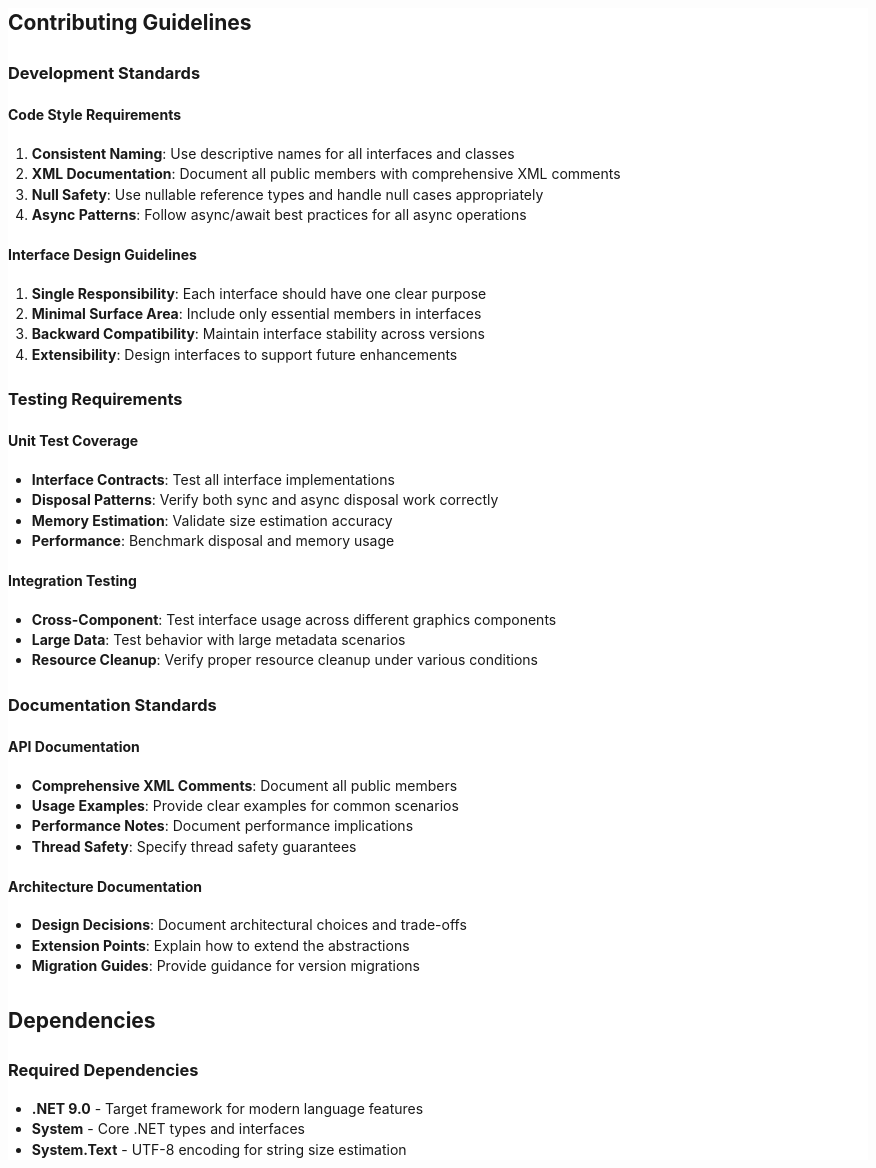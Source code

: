 ## Contributing Guidelines

### Development Standards

#### Code Style Requirements
1. **Consistent Naming**: Use descriptive names for all interfaces and classes
2. **XML Documentation**: Document all public members with comprehensive XML comments
3. **Null Safety**: Use nullable reference types and handle null cases appropriately
4. **Async Patterns**: Follow async/await best practices for all async operations

#### Interface Design Guidelines
1. **Single Responsibility**: Each interface should have one clear purpose
2. **Minimal Surface Area**: Include only essential members in interfaces
3. **Backward Compatibility**: Maintain interface stability across versions
4. **Extensibility**: Design interfaces to support future enhancements

### Testing Requirements

#### Unit Test Coverage
- **Interface Contracts**: Test all interface implementations
- **Disposal Patterns**: Verify both sync and async disposal work correctly
- **Memory Estimation**: Validate size estimation accuracy
- **Performance**: Benchmark disposal and memory usage

#### Integration Testing
- **Cross-Component**: Test interface usage across different graphics components
- **Large Data**: Test behavior with large metadata scenarios
- **Resource Cleanup**: Verify proper resource cleanup under various conditions

### Documentation Standards

#### API Documentation
- **Comprehensive XML Comments**: Document all public members
- **Usage Examples**: Provide clear examples for common scenarios
- **Performance Notes**: Document performance implications
- **Thread Safety**: Specify thread safety guarantees

#### Architecture Documentation
- **Design Decisions**: Document architectural choices and trade-offs
- **Extension Points**: Explain how to extend the abstractions
- **Migration Guides**: Provide guidance for version migrations

## Dependencies

### Required Dependencies
- **.NET 9.0** - Target framework for modern language features
- **System** - Core .NET types and interfaces
- **System.Text** - UTF-8 encoding for string size estimation
